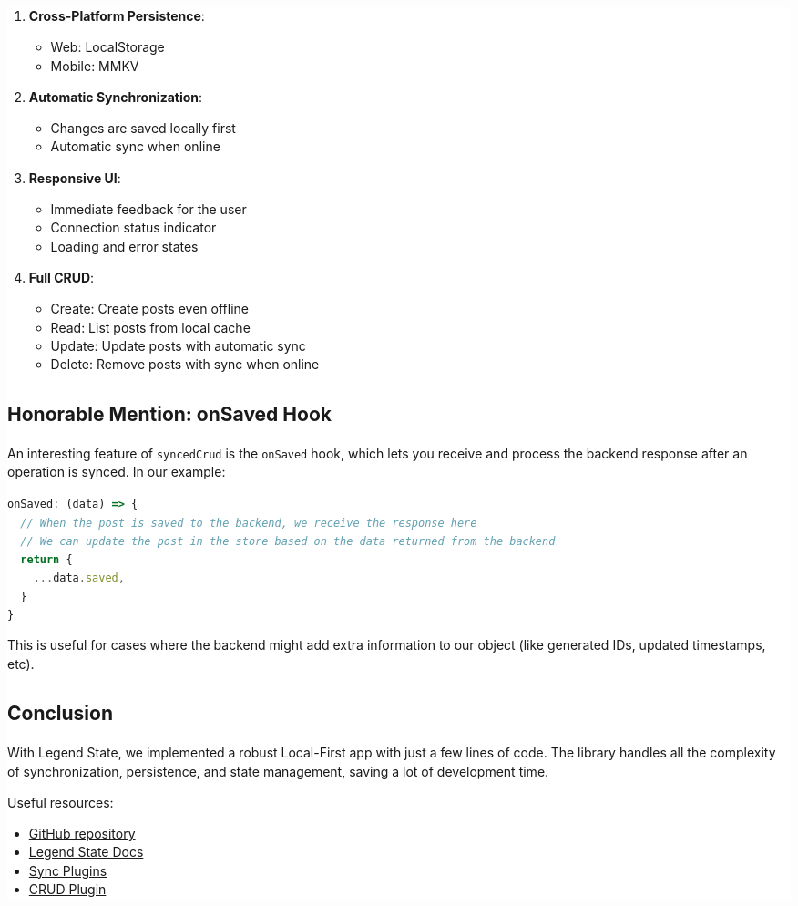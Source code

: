 1. **Cross-Platform Persistence**: 
   - Web: LocalStorage
   - Mobile: MMKV

2. **Automatic Synchronization**:
   - Changes are saved locally first
   - Automatic sync when online

3. **Responsive UI**:
   - Immediate feedback for the user
   - Connection status indicator
   - Loading and error states

4. **Full CRUD**:
   - Create: Create posts even offline
   - Read: List posts from local cache
   - Update: Update posts with automatic sync
   - Delete: Remove posts with sync when online

## Honorable Mention: onSaved Hook

An interesting feature of `syncedCrud` is the `onSaved` hook, which lets you receive and process the backend response after an operation is synced. In our example:

```typescript
onSaved: (data) => {
  // When the post is saved to the backend, we receive the response here
  // We can update the post in the store based on the data returned from the backend
  return {
    ...data.saved,
  }
}
```

This is useful for cases where the backend might add extra information to our object (like generated IDs, updated timestamps, etc).

## Conclusion

With Legend State, we implemented a robust Local-First app with just a few lines of code. The library handles all the complexity of synchronization, persistence, and state management, saving a lot of development time.

Useful resources:
- [GitHub repository](https://github.com/lumamontes/local-first-legend-state)
- [Legend State Docs](https://legendapp.com/open-source/state/)
- [Sync Plugins](https://legendapp.com/open-source/state/v3/sync/persist-sync/)
- [CRUD Plugin](https://legendapp.com/open-source/state/v3/sync/crud/)

